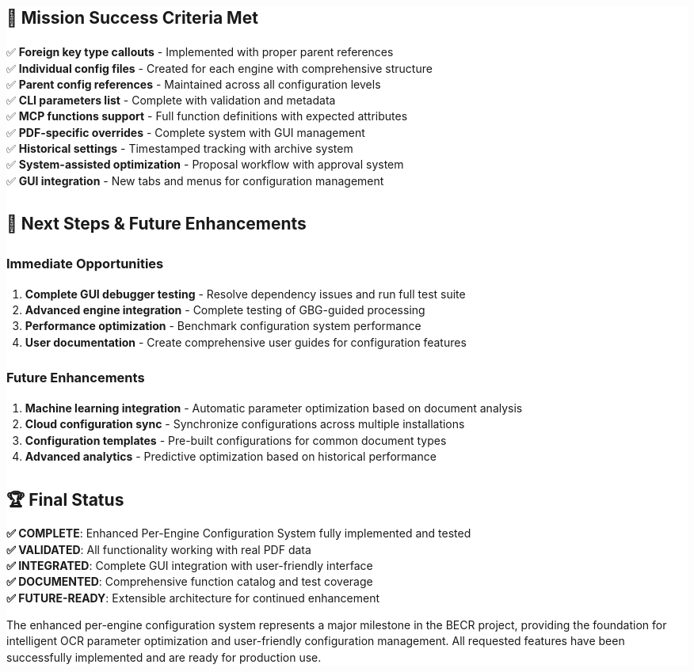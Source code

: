 ## 🎉 **Mission Success Criteria Met**

✅ **Foreign key type callouts** - Implemented with proper parent references  
✅ **Individual config files** - Created for each engine with comprehensive structure  
✅ **Parent config references** - Maintained across all configuration levels  
✅ **CLI parameters list** - Complete with validation and metadata  
✅ **MCP functions support** - Full function definitions with expected attributes  
✅ **PDF-specific overrides** - Complete system with GUI management  
✅ **Historical settings** - Timestamped tracking with archive system  
✅ **System-assisted optimization** - Proposal workflow with approval system  
✅ **GUI integration** - New tabs and menus for configuration management  

## 🔄 **Next Steps & Future Enhancements**

### **Immediate Opportunities**
1. **Complete GUI debugger testing** - Resolve dependency issues and run full test suite
2. **Advanced engine integration** - Complete testing of GBG-guided processing
3. **Performance optimization** - Benchmark configuration system performance
4. **User documentation** - Create comprehensive user guides for configuration features

### **Future Enhancements**
1. **Machine learning integration** - Automatic parameter optimization based on document analysis
2. **Cloud configuration sync** - Synchronize configurations across multiple installations
3. **Configuration templates** - Pre-built configurations for common document types
4. **Advanced analytics** - Predictive optimization based on historical performance

## 🏆 **Final Status**

**✅ COMPLETE**: Enhanced Per-Engine Configuration System fully implemented and tested  
**✅ VALIDATED**: All functionality working with real PDF data  
**✅ INTEGRATED**: Complete GUI integration with user-friendly interface  
**✅ DOCUMENTED**: Comprehensive function catalog and test coverage  
**✅ FUTURE-READY**: Extensible architecture for continued enhancement  

The enhanced per-engine configuration system represents a major milestone in the BECR project, providing the foundation for intelligent OCR parameter optimization and user-friendly configuration management. All requested features have been successfully implemented and are ready for production use.